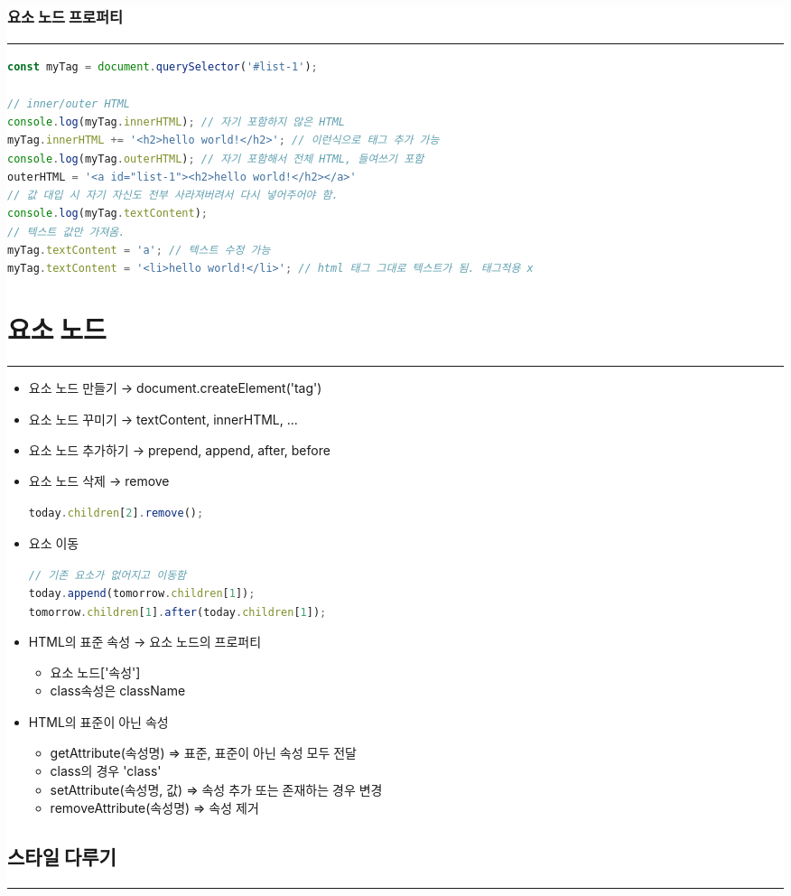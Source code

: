 ### 요소 노드 프로퍼티

---

```jsx
const myTag = document.querySelector('#list-1');

// inner/outer HTML
console.log(myTag.innerHTML); // 자기 포함하지 않은 HTML
myTag.innerHTML += '<h2>hello world!</h2>'; // 이런식으로 태그 추가 가능
console.log(myTag.outerHTML); // 자기 포함해서 전체 HTML, 들여쓰기 포함
outerHTML = '<a id="list-1"><h2>hello world!</h2></a>' 
// 값 대입 시 자기 자신도 전부 사라져버려서 다시 넣어주어야 함.
console.log(myTag.textContent);
// 텍스트 값만 가져옴.
myTag.textContent = 'a'; // 텍스트 수정 가능
myTag.textContent = '<li>hello world!</li>'; // html 태그 그대로 텍스트가 됨. 태그적용 x

```

# 요소 노드

---

- 요소 노드 만들기 → document.createElement('tag')
- 요소 노드 꾸미기 → textContent, innerHTML, ...
- 요소 노드 추가하기 → prepend, append, after, before
- 요소 노드 삭제 → remove

    ```jsx
    today.children[2].remove();
    ```

- 요소 이동

    ```jsx
    // 기존 요소가 없어지고 이동함
    today.append(tomorrow.children[1]); 
    tomorrow.children[1].after(today.children[1]);
    ```

- HTML의 표준 속성 → 요소 노드의 프로퍼티
    - 요소 노드['속성']
    - class속성은 className
- HTML의 표준이 아닌 속성
    - getAttribute(속성명) ⇒ 표준, 표준이 아닌 속성 모두 전달
    - class의 경우 'class'
    - setAttribute(속성명, 값) ⇒ 속성 추가 또는 존재하는 경우 변경
    - removeAttribute(속성명) ⇒ 속성 제거

## 스타일 다루기

---
